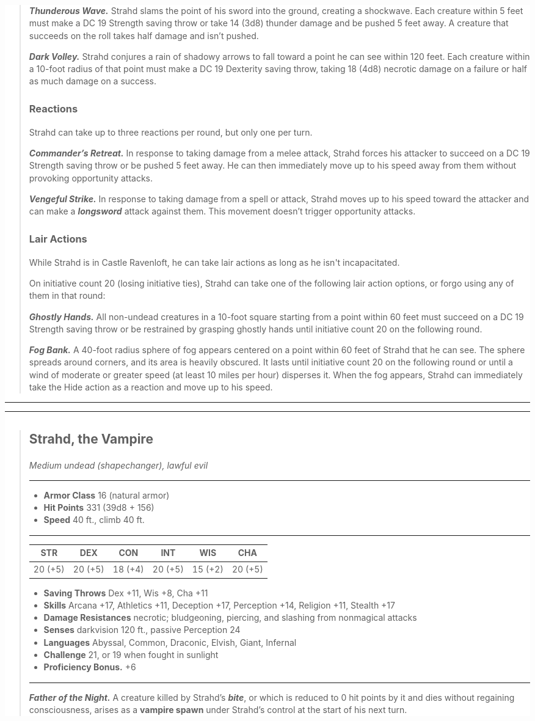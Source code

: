 > 
> ***Thunderous Wave.*** Strahd slams the point of his sword into the ground, creating a shockwave. Each creature within 5 feet must make a DC 19 Strength saving throw or take 14 (3d8) thunder damage and be pushed 5 feet away. A creature that succeeds on the roll takes half damage and isn’t pushed.
>
> ***Dark Volley.*** Strahd conjures a rain of shadowy arrows to fall toward a point he can see within 120 feet. Each creature within a 10-foot radius of that point must make a DC 19 Dexterity saving throw, taking 18 (4d8) necrotic damage on a failure or half as much damage on a success.
>
> ### Reactions
>
> Strahd can take up to three reactions per round, but only one per turn.
>
> ***Commander’s Retreat.*** In response to taking damage from a melee attack, Strahd forces his attacker to succeed on a DC 19 Strength saving throw or be pushed 5 feet away. He can then immediately move up to his speed away from them without provoking opportunity attacks.
>
> ***Vengeful Strike.*** In response to taking damage from a spell or attack, Strahd moves up to his speed toward the attacker and can make a ***longsword*** attack against them. This movement doesn’t trigger opportunity attacks.
>
> ### Lair Actions
>
> While Strahd is in Castle Ravenloft, he can take lair actions as long as he isn't incapacitated.
>
> On initiative count 20 (losing initiative ties), Strahd can take one of the following lair action options, or forgo using any of them in that round:
>
> ***Ghostly Hands.*** All non-undead creatures in a 10-foot square starting from a point within 60 feet must succeed on a DC 19 Strength saving throw or be restrained by grasping ghostly hands until initiative count 20 on the following round.
>
> ***Fog Bank.*** A 40-foot radius sphere of fog appears centered on a point within 60 feet of Strahd that he can see. The sphere spreads around corners, and its area is heavily obscured. It lasts until initiative count 20 on the following round or until a wind of moderate or greater speed (at least 10 miles per hour) disperses it. When the fog appears, Strahd can immediately take the Hide action as a reaction and move up to his speed.

___
___
> ## Strahd, the Vampire
>
> *Medium undead (shapechanger), lawful evil*
> ___
> - **Armor Class** 16 (natural armor)
> - **Hit Points** 331 (39d8 + 156)
> - **Speed** 40 ft., climb 40 ft.
> ___
>|STR|DEX|CON|INT|WIS|CHA|
>|:---:|:---:|:---:|:---:|:---:|:---:|
>|20 (+5)|20 (+5)|18 (+4)|20 (+5)|15 (+2)|20 (+5)|
> - **Saving Throws** Dex +11, Wis +8, Cha +11
> - **Skills** Arcana +17, Athletics +11, Deception +17, Perception +14, Religion +11, Stealth +17
> - **Damage Resistances** necrotic; bludgeoning, piercing, and slashing from nonmagical attacks
> - **Senses** darkvision 120 ft., passive Perception 24
> - **Languages** Abyssal, Common, Draconic, Elvish, Giant, Infernal
> - **Challenge** 21, or 19 when fought in sunlight
> - **Proficiency Bonus.** +6
> ___
>
>
> ***Father of the Night.*** A creature killed by Strahd’s ***bite***, or which is reduced to 0 hit points by it and dies without regaining consciousness, arises as a **vampire spawn** under Strahd’s control at the start of his next turn.